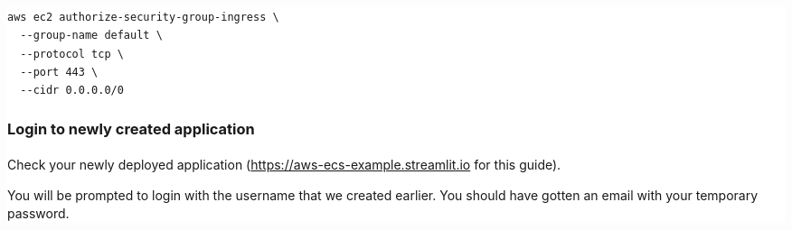 ```
aws ec2 authorize-security-group-ingress \
  --group-name default \
  --protocol tcp \
  --port 443 \
  --cidr 0.0.0.0/0
```

### Login to newly created application

Check your newly deployed application (https://aws-ecs-example.streamlit.io for this guide).

You will be prompted to login with the username that we created earlier. You should have gotten an email with your temporary password.
